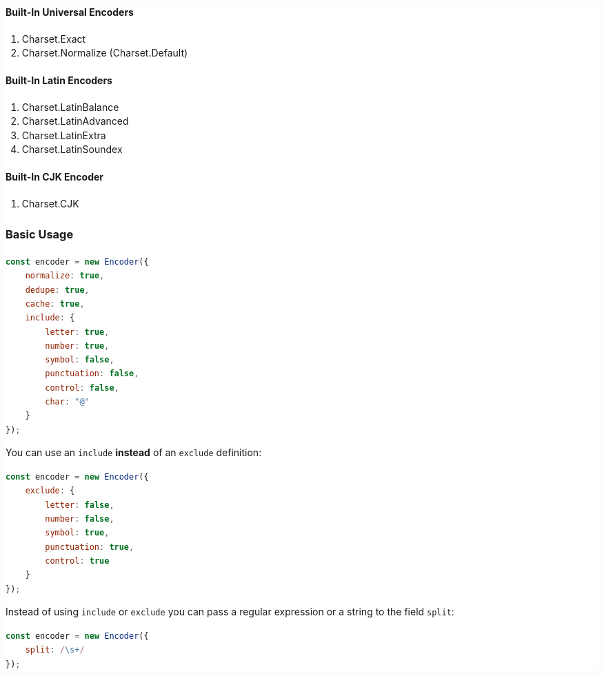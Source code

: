 #### Built-In Universal Encoders

1. Charset.Exact
2. Charset.Normalize (Charset.Default)

#### Built-In Latin Encoders

1. Charset.LatinBalance
2. Charset.LatinAdvanced
3. Charset.LatinExtra
4. Charset.LatinSoundex

#### Built-In CJK Encoder

1. Charset.CJK

### Basic Usage

```js
const encoder = new Encoder({
    normalize: true,
    dedupe: true,
    cache: true,
    include: {
        letter: true,
        number: true,
        symbol: false,
        punctuation: false,
        control: false,
        char: "@"
    }
});
```

You can use an `include` __instead__ of an `exclude` definition:

```js
const encoder = new Encoder({
    exclude: {
        letter: false,
        number: false,
        symbol: true,
        punctuation: true,
        control: true
    }
});
```

Instead of using `include` or `exclude` you can pass a regular expression or a string to the field `split`:

```js
const encoder = new Encoder({ 
    split: /\s+/
});
```
